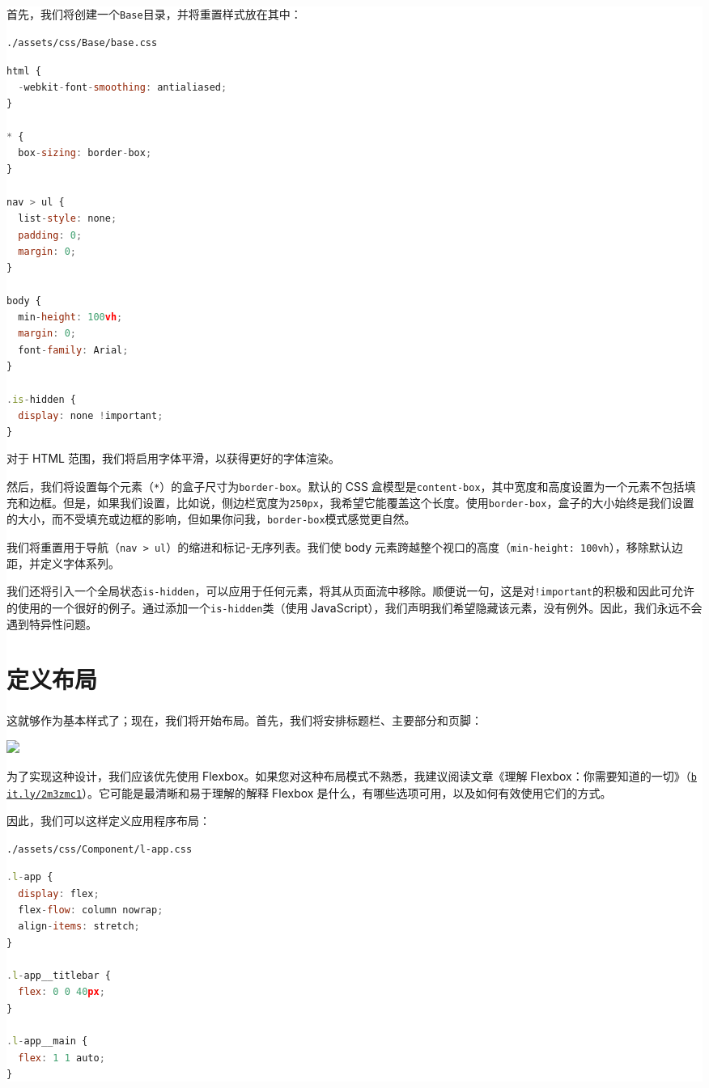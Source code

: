 首先，我们将创建一个`Base`目录，并将重置样式放在其中：

`./assets/css/Base/base.css`

```js
html { 
  -webkit-font-smoothing: antialiased; 
} 

* { 
  box-sizing: border-box; 
} 

nav > ul { 
  list-style: none; 
  padding: 0; 
  margin: 0; 
} 

body { 
  min-height: 100vh; 
  margin: 0; 
  font-family: Arial; 
} 

.is-hidden { 
  display: none !important; 
} 

```

对于 HTML 范围，我们将启用字体平滑，以获得更好的字体渲染。

然后，我们将设置每个元素（`*`）的盒子尺寸为`border-box`。默认的 CSS 盒模型是`content-box`，其中宽度和高度设置为一个元素不包括填充和边框。但是，如果我们设置，比如说，侧边栏宽度为`250px`，我希望它能覆盖这个长度。使用`border-box`，盒子的大小始终是我们设置的大小，而不受填充或边框的影响，但如果你问我，`border-box`模式感觉更自然。

我们将重置用于导航（`nav > ul`）的缩进和标记-无序列表。我们使 body 元素跨越整个视口的高度（`min-height: 100vh`），移除默认边距，并定义字体系列。

我们还将引入一个全局状态`is-hidden`，可以应用于任何元素，将其从页面流中移除。顺便说一句，这是对`!important`的积极和因此可允许的使用的一个很好的例子。通过添加一个`is-hidden`类（使用 JavaScript），我们声明我们希望隐藏该元素，没有例外。因此，我们永远不会遇到特异性问题。

# 定义布局

这就够作为基本样式了；现在，我们将开始布局。首先，我们将安排标题栏、主要部分和页脚：

![](https://github.com/OpenDocCN/freelearn-node-zh/raw/master/docs/xplat-dsk-app-dev/img/7b48b067-df09-4346-8598-7e78060099b9.png)

为了实现这种设计，我们应该优先使用 Flexbox。如果您对这种布局模式不熟悉，我建议阅读文章《理解 Flexbox：你需要知道的一切》（[`bit.ly/2m3zmc1`](http://bit.ly/2m3zmc1)）。它可能是最清晰和易于理解的解释 Flexbox 是什么，有哪些选项可用，以及如何有效使用它们的方式。

因此，我们可以这样定义应用程序布局：

`./assets/css/Component/l-app.css`

```js
.l-app { 
  display: flex; 
  flex-flow: column nowrap; 
  align-items: stretch; 
} 

.l-app__titlebar { 
  flex: 0 0 40px; 
} 

.l-app__main { 
  flex: 1 1 auto; 
} 
```